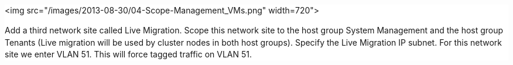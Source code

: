 <img src="/images/2013-08-30/04-Scope-Management_VMs.png" width=720">

Add a third network site called Live Migration. Scope this network site to the host group System Management and the host group Tenants (Live migration will be used by cluster nodes in both host groups). Specify the Live Migration IP subnet. For this network site we enter VLAN 51. This will force tagged traffic on VLAN 51.
